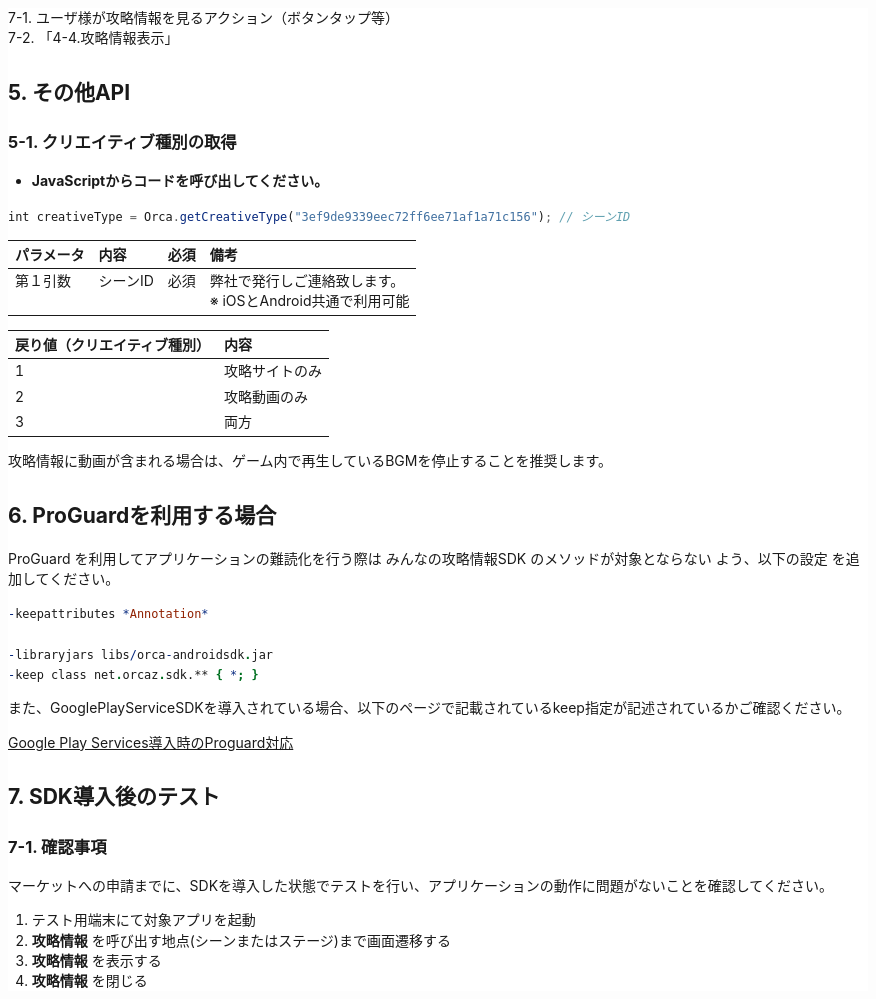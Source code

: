 7-1. ユーザ様が攻略情報を見るアクション（ボタンタップ等）  
7-2. 「4-4.攻略情報表示」  

## 5. その他API

### 5-1. クリエイティブ種別の取得
* **JavaScriptからコードを呼び出してください。**  

```js
int creativeType = Orca.getCreativeType("3ef9de9339eec72ff6ee71af1a71c156"); // シーンID
```

|パラメータ|内容|必須|備考|
|:------|:------|:------|:------|
|第１引数|シーンID|必須|弊社で発行しご連絡致します。<br/>※ iOSとAndroid共通で利用可能|


|戻り値（クリエイティブ種別）|内容|
|:------|:------|
|1|攻略サイトのみ|
|2|攻略動画のみ|
|3|両方|

攻略情報に動画が含まれる場合は、ゲーム内で再生しているBGMを停止することを推奨します。

## 6. ProGuardを利用する場合

ProGuard を利用してアプリケーションの難読化を行う際は みんなの攻略情報SDK のメソッドが対象とならない
よう、以下の設定 を追加してください。

```prolog
-keepattributes *Annotation*

-libraryjars libs/orca-androidsdk.jar
-keep class net.orcaz.sdk.** { *; }
```

また、GooglePlayServiceSDKを導入されている場合、以下のページで記載されているkeep指定が記述されているかご確認ください。

[Google Play Services導入時のProguard対応](https://developer.android.com/google/play-services/setup.html#Proguard)

## 7. SDK導入後のテスト

### 7-1. 確認事項

マーケットへの申請までに、SDKを導入した状態でテストを行い、アプリケーションの動作に問題がないことを確認してください。

1. テスト用端末にて対象アプリを起動
1. **攻略情報** を呼び出す地点(シーンまたはステージ)まで画面遷移する
1. **攻略情報** を表示する
1. **攻略情報** を閉じる
